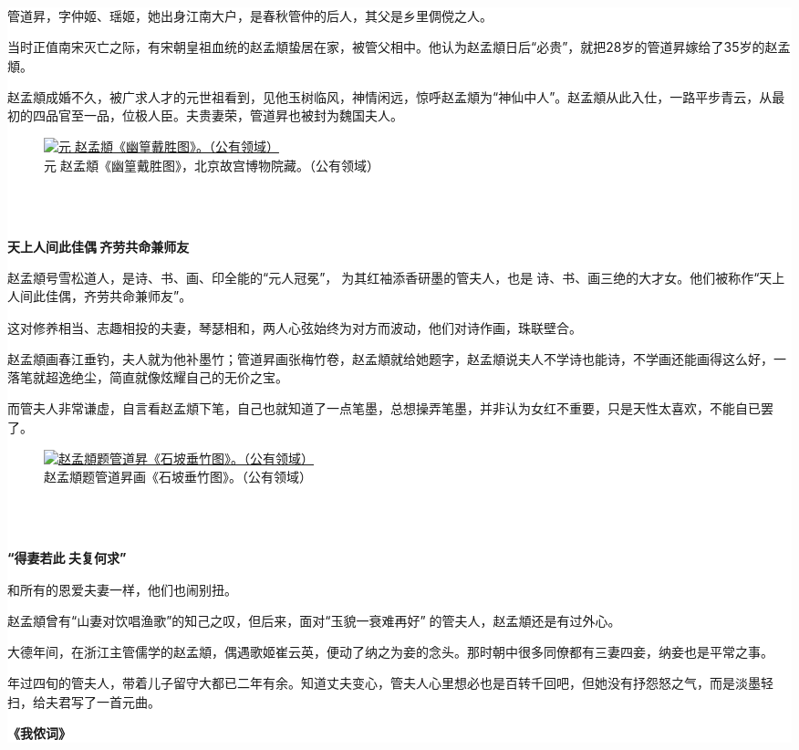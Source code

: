   管道昇，字仲姬、瑶姬，她出身江南大户，是春秋管仲的后人，其父是乡里倜傥之人。
 </p>
 <p>
  当时正值南宋灭亡之际，有宋朝皇祖血统的赵孟頫蛰居在家，被管父相中。他认为赵孟頫日后“必贵”，就把28岁的管道昇嫁给了35岁的赵孟頫。
 </p>
 <p>
  赵孟頫成婚不久，被广求人才的元世祖看到，见他玉树临风，神情闲远，惊呼赵孟頫为“神仙中人”。赵孟頫从此入仕，一路平步青云，从最初的四品官至一品，位极人臣。夫贵妻荣，管道昇也被封为魏国夫人。
 </p>
 <figure class="wp-caption aligncenter" id="attachment_11144345" style="width: 609px;">
  <a href="http://i.epochtimes.com/assets/uploads/2019/03/zhao-mengfu-bamboo-and-bird.jpg">
   <img alt="元 赵孟頫《幽篁戴胜图》。（公有领域）" class="wp-image-11144345 " height="428" src="http://i.epochtimes.com/assets/uploads/2019/03/zhao-mengfu-bamboo-and-bird-600x422.jpg" width="609"/>
  </a>
  <br/><figcaption class="wp-caption-text">
   元 赵孟頫《幽篁戴胜图》，北京故宫博物院藏。（公有领域）
  </figcaption><br/>
 </figure><br/>
 <p>
  <strong>
   天上人间此佳偶 齐劳共命兼师友
  </strong>
 </p>
 <p>
  赵孟頫号雪松道人，是诗、书、画、印全能的“元人冠冕”， 为其红袖添香研墨的管夫人，也是 诗、书、画三绝的大才女。他们被称作“天上人间此佳偶，齐劳共命兼师友”。
 </p>
 <p>
  这对修养相当、志趣相投的夫妻，琴瑟相和，两人心弦始终为对方而波动，他们对诗作画，珠联壁合。
 </p>
 <p>
  赵孟頫画春江垂钓，夫人就为他补墨竹；管道昇画张梅竹卷，赵孟頫就给她题字，赵孟頫说夫人不学诗也能诗，不学画还能画得这么好，一落笔就超逸绝尘，简直就像炫耀自己的无价之宝。
 </p>
 <p>
  而管夫人非常谦虚，自言看赵孟頫下笔，自己也就知道了一点笔墨，总想操弄笔墨，并非认为女红不重要，只是天性太喜欢，不能自已罢了。
 </p>
 <figure class="wp-caption aligncenter" id="attachment_7297130" style="width: 492px;">
  <a href="http://i.epochtimes.com/assets/uploads/2016/02/1602221451301695.jpg">
   <img alt="赵孟頫题管道昇《石坡垂竹图》。（公有领域）" class="wp-image-7297130 " height="722" src="http://i.epochtimes.com/assets/uploads/2016/02/1602221451301695-450x660.jpg" width="492"/>
  </a>
  <br/><figcaption class="wp-caption-text">
   赵孟頫题管道昇画《石坡垂竹图》。（公有领域）
  </figcaption><br/>
 </figure><br/>
 <p>
  <strong>
   “得妻若此 夫复何求”
  </strong>
 </p>
 <p>
  和所有的恩爱夫妻一样，他们也闹别扭。
 </p>
 <p>
  赵孟頫曾有“山妻对饮唱渔歌”的知己之叹，但后来，面对“玉貌一衰难再好” 的管夫人，赵孟頫还是有过外心。
 </p>
 <p>
  大德年间，在浙江主管儒学的赵孟頫，偶遇歌姬崔云英，便动了纳之为妾的念头。那时朝中很多同僚都有三妻四妾，纳妾也是平常之事。
 </p>
 <p>
  年过四旬的管夫人，带着儿子留守大都已二年有余。知道丈夫变心，管夫人心里想必也是百转千回吧，但她没有抒怨怒之气，而是淡墨轻扫，给夫君写了一首元曲。
 </p>
 <p>
  <strong>
   《我侬词》
  </strong>